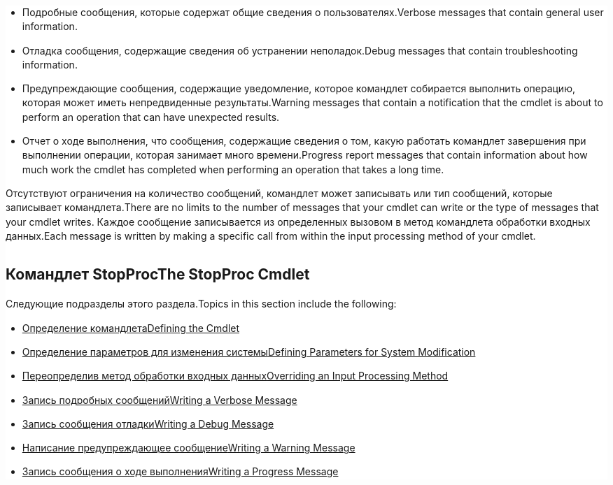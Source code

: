 - <span data-ttu-id="12cbb-105">Подробные сообщения, которые содержат общие сведения о пользователях.</span><span class="sxs-lookup"><span data-stu-id="12cbb-105">Verbose messages that contain general user information.</span></span>

- <span data-ttu-id="12cbb-106">Отладка сообщения, содержащие сведения об устранении неполадок.</span><span class="sxs-lookup"><span data-stu-id="12cbb-106">Debug messages that contain troubleshooting information.</span></span>

- <span data-ttu-id="12cbb-107">Предупреждающие сообщения, содержащие уведомление, которое командлет собирается выполнить операцию, которая может иметь непредвиденные результаты.</span><span class="sxs-lookup"><span data-stu-id="12cbb-107">Warning messages that contain a notification that the cmdlet is about to perform an operation that can have unexpected results.</span></span>

- <span data-ttu-id="12cbb-108">Отчет о ходе выполнения, что сообщения, содержащие сведения о том, какую работать командлет завершения при выполнении операции, которая занимает много времени.</span><span class="sxs-lookup"><span data-stu-id="12cbb-108">Progress report messages that contain information about how much work the cmdlet has completed when performing an operation that takes a long time.</span></span>

<span data-ttu-id="12cbb-109">Отсутствуют ограничения на количество сообщений, командлет может записывать или тип сообщений, которые записывает командлета.</span><span class="sxs-lookup"><span data-stu-id="12cbb-109">There are no limits to the number of messages that your cmdlet can write or the type of messages that your cmdlet writes.</span></span> <span data-ttu-id="12cbb-110">Каждое сообщение записывается из определенных вызовом в метод командлета обработки входных данных.</span><span class="sxs-lookup"><span data-stu-id="12cbb-110">Each message is written by making a specific call from within the input processing method of your cmdlet.</span></span>

## <a name="the-stopproc-cmdlet"></a><span data-ttu-id="12cbb-111">Командлет StopProc</span><span class="sxs-lookup"><span data-stu-id="12cbb-111">The StopProc Cmdlet</span></span>

<span data-ttu-id="12cbb-112">Следующие подразделы этого раздела.</span><span class="sxs-lookup"><span data-stu-id="12cbb-112">Topics in this section include the following:</span></span>

- [<span data-ttu-id="12cbb-113">Определение командлета</span><span class="sxs-lookup"><span data-stu-id="12cbb-113">Defining the Cmdlet</span></span>](#Defining-the-Cmdlet)

- [<span data-ttu-id="12cbb-114">Определение параметров для изменения системы</span><span class="sxs-lookup"><span data-stu-id="12cbb-114">Defining Parameters for System Modification</span></span>](#Defining-Parameters-for-System-Modification)

- [<span data-ttu-id="12cbb-115">Переопределив метод обработки входных данных</span><span class="sxs-lookup"><span data-stu-id="12cbb-115">Overriding an Input Processing Method</span></span>](#Overriding-an-Input-Processing-Method)

- [<span data-ttu-id="12cbb-116">Запись подробных сообщений</span><span class="sxs-lookup"><span data-stu-id="12cbb-116">Writing a Verbose Message</span></span>](#Writing-a-Verbose-Message)

- [<span data-ttu-id="12cbb-117">Запись сообщения отладки</span><span class="sxs-lookup"><span data-stu-id="12cbb-117">Writing a Debug Message</span></span>](#Writing-a-Debug-Message)

- [<span data-ttu-id="12cbb-118">Написание предупреждающее сообщение</span><span class="sxs-lookup"><span data-stu-id="12cbb-118">Writing a Warning Message</span></span>](#Writing-a-Warning-Message)

- [<span data-ttu-id="12cbb-119">Запись сообщения о ходе выполнения</span><span class="sxs-lookup"><span data-stu-id="12cbb-119">Writing a Progress Message</span></span>](#Writing-a-Progress-Message)
